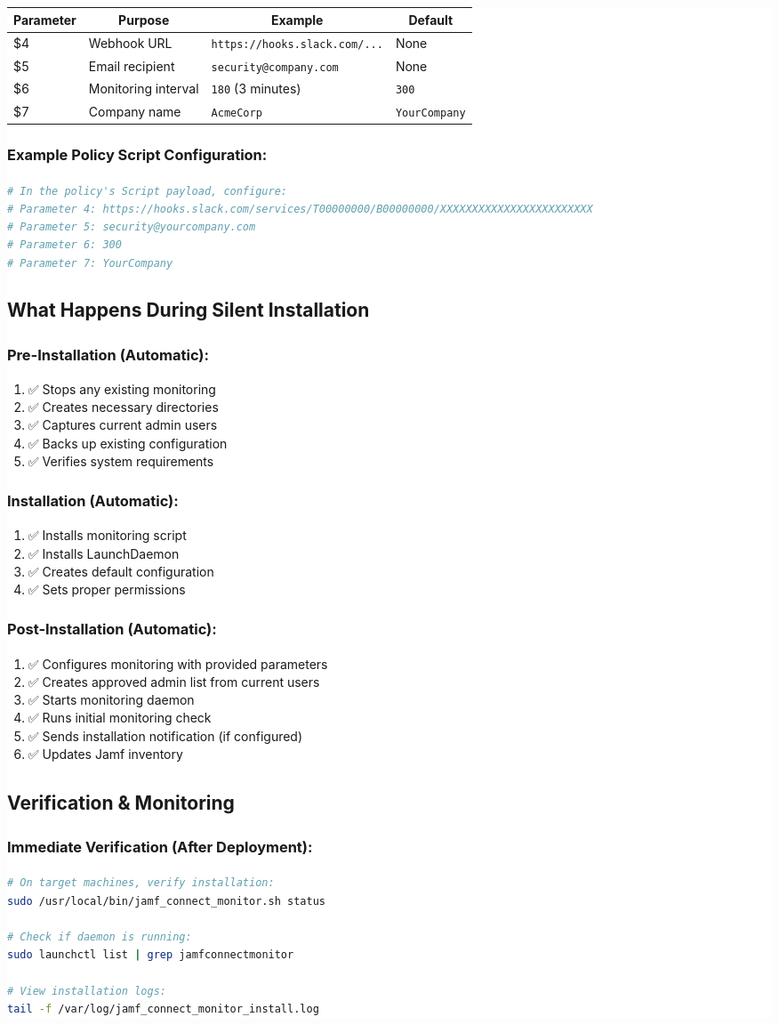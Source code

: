 | Parameter | Purpose | Example | Default |
|-----------|---------|---------|---------|
| $4 | Webhook URL | `https://hooks.slack.com/...` | None |
| $5 | Email recipient | `security@company.com` | None |
| $6 | Monitoring interval | `180` (3 minutes) | `300` |
| $7 | Company name | `AcmeCorp` | `YourCompany` |

### Example Policy Script Configuration:
```bash
# In the policy's Script payload, configure:
# Parameter 4: https://hooks.slack.com/services/T00000000/B00000000/XXXXXXXXXXXXXXXXXXXXXXXX
# Parameter 5: security@yourcompany.com
# Parameter 6: 300
# Parameter 7: YourCompany
```

## What Happens During Silent Installation

### Pre-Installation (Automatic):
1. ✅ Stops any existing monitoring
2. ✅ Creates necessary directories
3. ✅ Captures current admin users
4. ✅ Backs up existing configuration
5. ✅ Verifies system requirements

### Installation (Automatic):
1. ✅ Installs monitoring script
2. ✅ Installs LaunchDaemon
3. ✅ Creates default configuration
4. ✅ Sets proper permissions

### Post-Installation (Automatic):
1. ✅ Configures monitoring with provided parameters
2. ✅ Creates approved admin list from current users
3. ✅ Starts monitoring daemon
4. ✅ Runs initial monitoring check
5. ✅ Sends installation notification (if configured)
6. ✅ Updates Jamf inventory

## Verification & Monitoring

### Immediate Verification (After Deployment):
```bash
# On target machines, verify installation:
sudo /usr/local/bin/jamf_connect_monitor.sh status

# Check if daemon is running:
sudo launchctl list | grep jamfconnectmonitor

# View installation logs:
tail -f /var/log/jamf_connect_monitor_install.log
```
